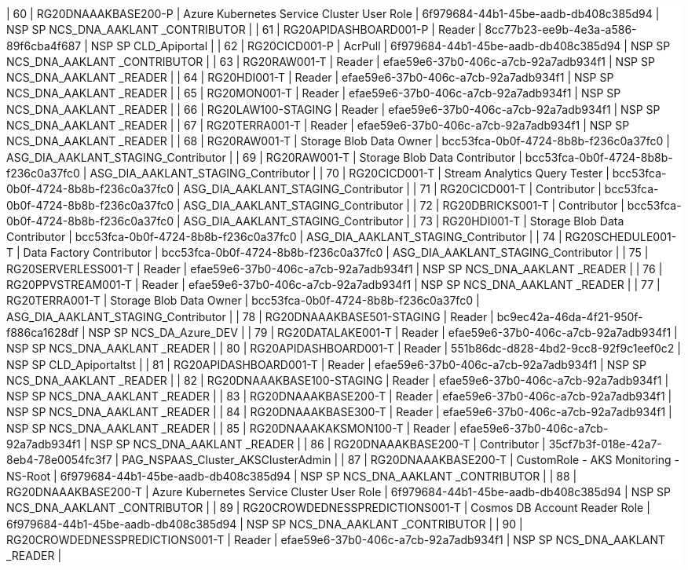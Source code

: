 |  60 | RG20DNAAAKBASE200-P             | Azure Kubernetes Service Cluster User Role          | 6f979684-44b1-45be-aadb-db408c385d94 | NSP SP NCS_DNA_AAKLANT _CONTRIBUTOR                  |
|  61 | RG20APIDASHBOARD001-P           | Reader                                              | 8cc77b23-ee9b-4e3a-a586-89f6cba4f687 | NSP SP CLD_Apiportal                                 |
|  62 | RG20CICD001-P                   | AcrPull                                             | 6f979684-44b1-45be-aadb-db408c385d94 | NSP SP NCS_DNA_AAKLANT _CONTRIBUTOR                  |
|  63 | RG20RAW001-T                    | Reader                                              | efae59e6-37b0-406c-a7cb-92a7adb934f1 | NSP SP NCS_DNA_AAKLANT _READER                       |
|  64 | RG20HDI001-T                    | Reader                                              | efae59e6-37b0-406c-a7cb-92a7adb934f1 | NSP SP NCS_DNA_AAKLANT _READER                       |
|  65 | RG20MON001-T                    | Reader                                              | efae59e6-37b0-406c-a7cb-92a7adb934f1 | NSP SP NCS_DNA_AAKLANT _READER                       |
|  66 | RG20LAW100-STAGING              | Reader                                              | efae59e6-37b0-406c-a7cb-92a7adb934f1 | NSP SP NCS_DNA_AAKLANT _READER                       |
|  67 | RG20TERRA001-T                  | Reader                                              | efae59e6-37b0-406c-a7cb-92a7adb934f1 | NSP SP NCS_DNA_AAKLANT _READER                       |
|  68 | RG20RAW001-T                    | Storage Blob Data Owner                             | bcc53fca-0b0f-4724-8b8b-f236c0a37fc0 | ASG_DIA_AAKLANT_STAGING_Contributor                  |
|  69 | RG20RAW001-T                    | Storage Blob Data Contributor                       | bcc53fca-0b0f-4724-8b8b-f236c0a37fc0 | ASG_DIA_AAKLANT_STAGING_Contributor                  |
|  70 | RG20CICD001-T                   | Stream Analytics Query Tester                       | bcc53fca-0b0f-4724-8b8b-f236c0a37fc0 | ASG_DIA_AAKLANT_STAGING_Contributor                  |
|  71 | RG20CICD001-T                   | Contributor                                         | bcc53fca-0b0f-4724-8b8b-f236c0a37fc0 | ASG_DIA_AAKLANT_STAGING_Contributor                  |
|  72 | RG20DBRICKS001-T                | Contributor                                         | bcc53fca-0b0f-4724-8b8b-f236c0a37fc0 | ASG_DIA_AAKLANT_STAGING_Contributor                  |
|  73 | RG20HDI001-T                    | Storage Blob Data Contributor                       | bcc53fca-0b0f-4724-8b8b-f236c0a37fc0 | ASG_DIA_AAKLANT_STAGING_Contributor                  |
|  74 | RG20SCHEDULE001-T               | Data Factory Contributor                            | bcc53fca-0b0f-4724-8b8b-f236c0a37fc0 | ASG_DIA_AAKLANT_STAGING_Contributor                  |
|  75 | RG20SERVERLESS001-T             | Reader                                              | efae59e6-37b0-406c-a7cb-92a7adb934f1 | NSP SP NCS_DNA_AAKLANT _READER                       |
|  76 | RG20PPVSTREAM001-T              | Reader                                              | efae59e6-37b0-406c-a7cb-92a7adb934f1 | NSP SP NCS_DNA_AAKLANT _READER                       |
|  77 | RG20TERRA001-T                  | Storage Blob Data Owner                             | bcc53fca-0b0f-4724-8b8b-f236c0a37fc0 | ASG_DIA_AAKLANT_STAGING_Contributor                  |
|  78 | RG20DNAAAKBASE501-STAGING       | Reader                                              | bc9ec42a-46da-4f21-950f-f886ca1628df | NSP SP NCS_DA_Azure_DEV                              |
|  79 | RG20DATALAKE001-T               | Reader                                              | efae59e6-37b0-406c-a7cb-92a7adb934f1 | NSP SP NCS_DNA_AAKLANT _READER                       |
|  80 | RG20APIDASHBOARD001-T           | Reader                                              | 551b86dc-d828-4bd2-9cc8-92f9c1eef0c2 | NSP SP CLD_Apiportaltst                              |
|  81 | RG20APIDASHBOARD001-T           | Reader                                              | efae59e6-37b0-406c-a7cb-92a7adb934f1 | NSP SP NCS_DNA_AAKLANT _READER                       |
|  82 | RG20DNAAAKBASE100-STAGING       | Reader                                              | efae59e6-37b0-406c-a7cb-92a7adb934f1 | NSP SP NCS_DNA_AAKLANT _READER                       |
|  83 | RG20DNAAAKBASE200-T             | Reader                                              | efae59e6-37b0-406c-a7cb-92a7adb934f1 | NSP SP NCS_DNA_AAKLANT _READER                       |
|  84 | RG20DNAAAKBASE300-T             | Reader                                              | efae59e6-37b0-406c-a7cb-92a7adb934f1 | NSP SP NCS_DNA_AAKLANT _READER                       |
|  85 | RG20DNAAAKAKSMON100-T           | Reader                                              | efae59e6-37b0-406c-a7cb-92a7adb934f1 | NSP SP NCS_DNA_AAKLANT _READER                       |
|  86 | RG20DNAAAKBASE200-T             | Contributor                                         | 35cf7b3f-018e-42a7-8eb4-78e0054fc3f7 | PAG_NSPAAS_Cluster_AKSClusterAdmin                   |
|  87 | RG20DNAAAKBASE200-T             | CustomRole - AKS Monitoring - NS-Root               | 6f979684-44b1-45be-aadb-db408c385d94 | NSP SP NCS_DNA_AAKLANT _CONTRIBUTOR                  |
|  88 | RG20DNAAAKBASE200-T             | Azure Kubernetes Service Cluster User Role          | 6f979684-44b1-45be-aadb-db408c385d94 | NSP SP NCS_DNA_AAKLANT _CONTRIBUTOR                  |
|  89 | RG20CROWDEDNESSPREDICTIONS001-T | Cosmos DB Account Reader Role                       | 6f979684-44b1-45be-aadb-db408c385d94 | NSP SP NCS_DNA_AAKLANT _CONTRIBUTOR                  |
|  90 | RG20CROWDEDNESSPREDICTIONS001-T | Reader                                              | efae59e6-37b0-406c-a7cb-92a7adb934f1 | NSP SP NCS_DNA_AAKLANT _READER                       |